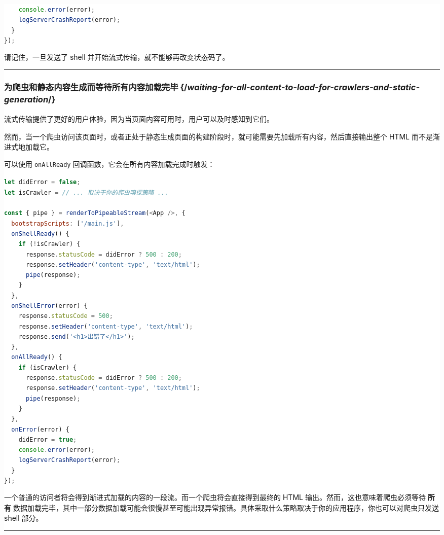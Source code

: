 ```js {2,4-14,19,24,30}
    console.error(error);
    logServerCrashReport(error);
  }
});
```

请记住，一旦发送了 shell 并开始流式传输，就不能够再改变状态码了。

---

### 为爬虫和静态内容生成而等待所有内容加载完毕 {/*waiting-for-all-content-to-load-for-crawlers-and-static-generation*/}

流式传输提供了更好的用户体验，因为当页面内容可用时，用户可以及时感知到它们。

然而，当一个爬虫访问该页面时，或者正处于静态生成页面的构建阶段时，就可能需要先加载所有内容，然后直接输出整个 HTML 而不是渐进式地加载它。

可以使用 `onAllReady` 回调函数，它会在所有内容加载完成时触发：


```js {2,7,11,18-24}
let didError = false;
let isCrawler = // ... 取决于你的爬虫嗅探策略 ...

const { pipe } = renderToPipeableStream(<App />, {
  bootstrapScripts: ['/main.js'],
  onShellReady() {
    if (!isCrawler) {
      response.statusCode = didError ? 500 : 200;
      response.setHeader('content-type', 'text/html');
      pipe(response);
    }
  },
  onShellError(error) {
    response.statusCode = 500;
    response.setHeader('content-type', 'text/html');
    response.send('<h1>出错了</h1>'); 
  },
  onAllReady() {
    if (isCrawler) {
      response.statusCode = didError ? 500 : 200;
      response.setHeader('content-type', 'text/html');
      pipe(response);      
    }
  },
  onError(error) {
    didError = true;
    console.error(error);
    logServerCrashReport(error);
  }
});
```

一个普通的访问者将会得到渐进式加载的内容的一段流。而一个爬虫将会直接得到最终的 HTML 输出。然而，这也意味着爬虫必须等待 **所有** 数据加载完毕，其中一部分数据加载可能会很慢甚至可能出现异常报错。具体采取什么策略取决于你的应用程序，你也可以对爬虫只发送 shell 部分。

---